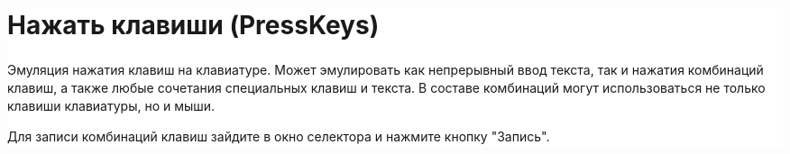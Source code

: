# Нажать клавиши (PressKeys)

Эмуляция нажатия клавиш на клавиатуре. Может эмулировать как непрерывный ввод текста, так и нажатия комбинаций клавиш, а также любые сочетания специальных клавиш и текста. В составе комбинаций могут использоваться не только клавиши клавиатуры, но и мыши.&#x20;

Для записи комбинаций клавиш зайдите в окно селектора и нажмите кнопку "Запись".
